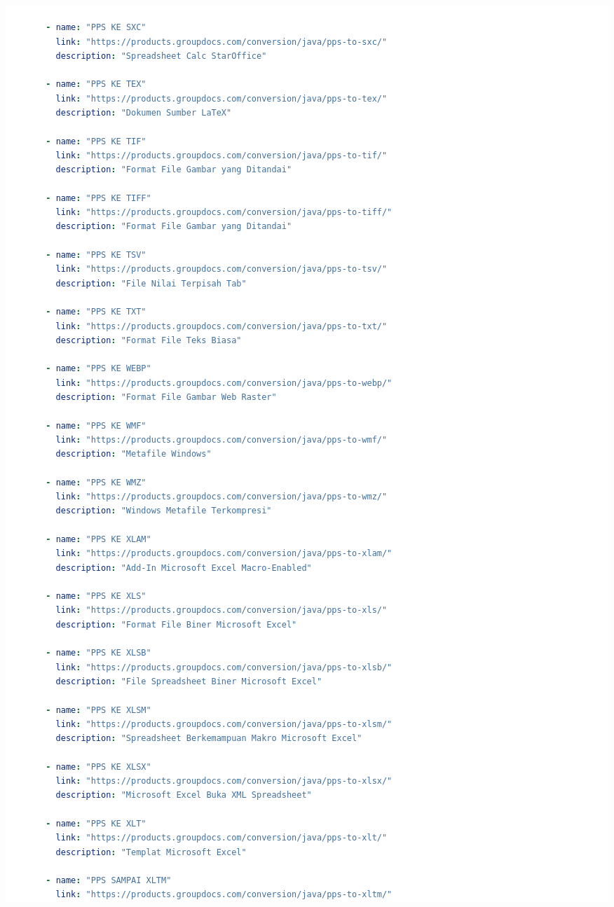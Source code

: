 ```yaml

        - name: "PPS KE SXC"
          link: "https://products.groupdocs.com/conversion/java/pps-to-sxc/"
          description: "Spreadsheet Calc StarOffice"

        - name: "PPS KE TEX"
          link: "https://products.groupdocs.com/conversion/java/pps-to-tex/"
          description: "Dokumen Sumber LaTeX"

        - name: "PPS KE TIF"
          link: "https://products.groupdocs.com/conversion/java/pps-to-tif/"
          description: "Format File Gambar yang Ditandai"

        - name: "PPS KE TIFF"
          link: "https://products.groupdocs.com/conversion/java/pps-to-tiff/"
          description: "Format File Gambar yang Ditandai"

        - name: "PPS KE TSV"
          link: "https://products.groupdocs.com/conversion/java/pps-to-tsv/"
          description: "File Nilai Terpisah Tab"

        - name: "PPS KE TXT"
          link: "https://products.groupdocs.com/conversion/java/pps-to-txt/"
          description: "Format File Teks Biasa"

        - name: "PPS KE WEBP"
          link: "https://products.groupdocs.com/conversion/java/pps-to-webp/"
          description: "Format File Gambar Web Raster"

        - name: "PPS KE WMF"
          link: "https://products.groupdocs.com/conversion/java/pps-to-wmf/"
          description: "Metafile Windows"

        - name: "PPS KE WMZ"
          link: "https://products.groupdocs.com/conversion/java/pps-to-wmz/"
          description: "Windows Metafile Terkompresi"

        - name: "PPS KE XLAM"
          link: "https://products.groupdocs.com/conversion/java/pps-to-xlam/"
          description: "Add-In Microsoft Excel Macro-Enabled"

        - name: "PPS KE XLS"
          link: "https://products.groupdocs.com/conversion/java/pps-to-xls/"
          description: "Format File Biner Microsoft Excel"

        - name: "PPS KE XLSB"
          link: "https://products.groupdocs.com/conversion/java/pps-to-xlsb/"
          description: "File Spreadsheet Biner Microsoft Excel"

        - name: "PPS KE XLSM"
          link: "https://products.groupdocs.com/conversion/java/pps-to-xlsm/"
          description: "Spreadsheet Berkemampuan Makro Microsoft Excel"

        - name: "PPS KE XLSX"
          link: "https://products.groupdocs.com/conversion/java/pps-to-xlsx/"
          description: "Microsoft Excel Buka XML Spreadsheet"

        - name: "PPS KE XLT"
          link: "https://products.groupdocs.com/conversion/java/pps-to-xlt/"
          description: "Templat Microsoft Excel"

        - name: "PPS SAMPAI XLTM"
          link: "https://products.groupdocs.com/conversion/java/pps-to-xltm/"
```